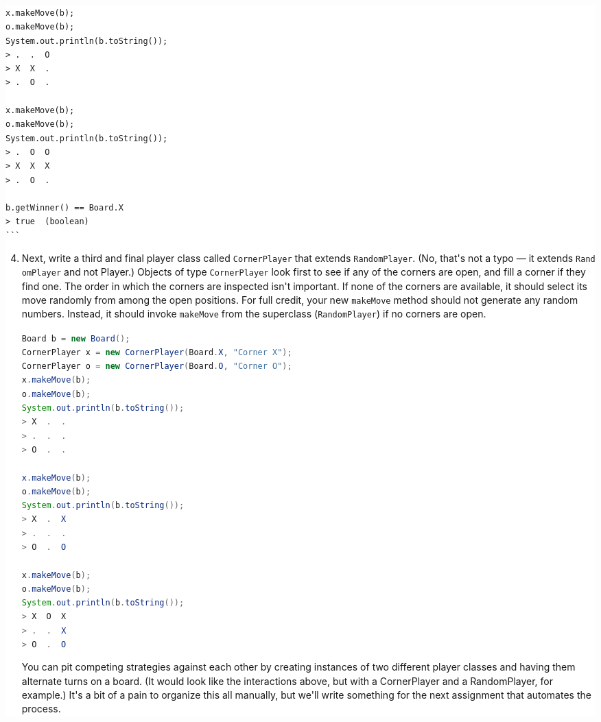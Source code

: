     x.makeMove(b);
    o.makeMove(b);
    System.out.println(b.toString());
    > .  .  O
    > X  X  .
    > .  O  .

    x.makeMove(b);
    o.makeMove(b);
    System.out.println(b.toString());
    > .  O  O
    > X  X  X
    > .  O  .

    b.getWinner() == Board.X
    > true  (boolean)
    ```

4. Next, write a third and final player class called `CornerPlayer` that extends `RandomPlayer`. (No, that's not a typo — it extends `RandomPlayer` and not Player.) Objects of type `CornerPlayer` look first to see if any of the corners are open, and fill a corner if they find one. The order in which the corners are inspected isn't important. If none of the corners are available, it should select its move randomly from among the open positions. For full credit, your new `makeMove` method should not generate any random numbers. Instead, it should invoke `makeMove` from the superclass (`RandomPlayer`) if no corners are open.

    ```java
    Board b = new Board();
    CornerPlayer x = new CornerPlayer(Board.X, "Corner X");
    CornerPlayer o = new CornerPlayer(Board.O, "Corner O");
    x.makeMove(b);
    o.makeMove(b);
    System.out.println(b.toString());
    > X  .  .
    > .  .  .
    > O  .  .

    x.makeMove(b);
    o.makeMove(b);
    System.out.println(b.toString());
    > X  .  X
    > .  .  .
    > O  .  O

    x.makeMove(b);
    o.makeMove(b);
    System.out.println(b.toString());
    > X  O  X
    > .  .  X
    > O  .  O
    ```
  
    You can pit competing strategies against each other by creating instances of two different player classes and having them alternate turns on a board. (It would look like the interactions above, but with a CornerPlayer and a RandomPlayer, for example.) It's a bit of a pain to organize this all manually, but we'll write something for the next assignment that automates the process.
